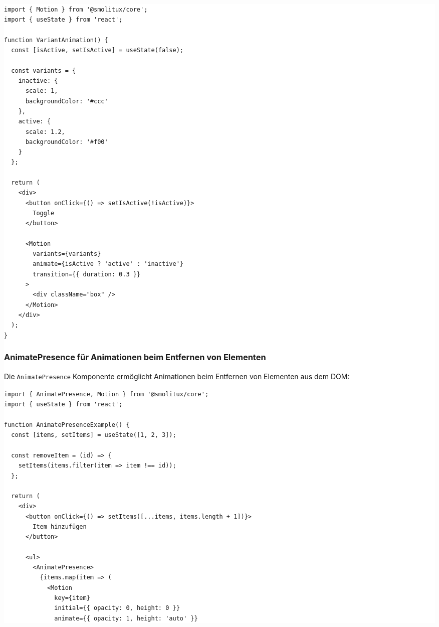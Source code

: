 ```tsx
import { Motion } from '@smolitux/core';
import { useState } from 'react';

function VariantAnimation() {
  const [isActive, setIsActive] = useState(false);
  
  const variants = {
    inactive: {
      scale: 1,
      backgroundColor: '#ccc'
    },
    active: {
      scale: 1.2,
      backgroundColor: '#f00'
    }
  };
  
  return (
    <div>
      <button onClick={() => setIsActive(!isActive)}>
        Toggle
      </button>
      
      <Motion
        variants={variants}
        animate={isActive ? 'active' : 'inactive'}
        transition={{ duration: 0.3 }}
      >
        <div className="box" />
      </Motion>
    </div>
  );
}
```

### AnimatePresence für Animationen beim Entfernen von Elementen

Die `AnimatePresence` Komponente ermöglicht Animationen beim Entfernen von Elementen aus dem DOM:

```tsx
import { AnimatePresence, Motion } from '@smolitux/core';
import { useState } from 'react';

function AnimatePresenceExample() {
  const [items, setItems] = useState([1, 2, 3]);
  
  const removeItem = (id) => {
    setItems(items.filter(item => item !== id));
  };
  
  return (
    <div>
      <button onClick={() => setItems([...items, items.length + 1])}>
        Item hinzufügen
      </button>
      
      <ul>
        <AnimatePresence>
          {items.map(item => (
            <Motion
              key={item}
              initial={{ opacity: 0, height: 0 }}
              animate={{ opacity: 1, height: 'auto' }}
```